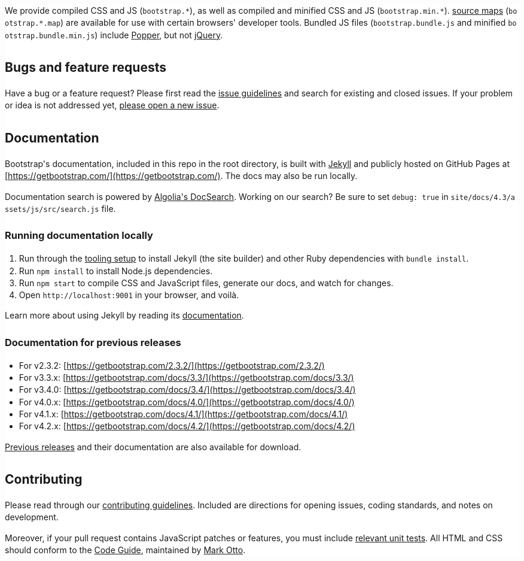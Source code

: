We provide compiled CSS and JS \(`bootstrap.*`\), as well as compiled and minified CSS and JS \(`bootstrap.min.*`\). [source maps](https://developers.google.com/web/tools/chrome-devtools/javascript/source-maps) \(`bootstrap.*.map`\) are available for use with certain browsers' developer tools. Bundled JS files \(`bootstrap.bundle.js` and minified `bootstrap.bundle.min.js`\) include [Popper](https://popper.js.org/), but not [jQuery](https://jquery.com/).

## Bugs and feature requests

Have a bug or a feature request? Please first read the [issue guidelines](https://github.com/twbs/bootstrap/blob/master/CONTRIBUTING.md#using-the-issue-tracker) and search for existing and closed issues. If your problem or idea is not addressed yet, [please open a new issue](https://github.com/twbs/bootstrap/issues/new).

## Documentation

Bootstrap's documentation, included in this repo in the root directory, is built with [Jekyll](https://jekyllrb.com/) and publicly hosted on GitHub Pages at [https://getbootstrap.com/](https://getbootstrap.com/). The docs may also be run locally.

Documentation search is powered by [Algolia's DocSearch](https://community.algolia.com/docsearch/). Working on our search? Be sure to set `debug: true` in `site/docs/4.3/assets/js/src/search.js` file.

### Running documentation locally

1. Run through the [tooling setup](https://getbootstrap.com/docs/4.3/getting-started/build-tools/#tooling-setup) to install Jekyll \(the site builder\) and other Ruby dependencies with `bundle install`.
2. Run `npm install` to install Node.js dependencies.
3. Run `npm start` to compile CSS and JavaScript files, generate our docs, and watch for changes.
4. Open `http://localhost:9001` in your browser, and voilà.

Learn more about using Jekyll by reading its [documentation](https://jekyllrb.com/docs/).

### Documentation for previous releases

* For v2.3.2: [https://getbootstrap.com/2.3.2/](https://getbootstrap.com/2.3.2/)
* For v3.3.x: [https://getbootstrap.com/docs/3.3/](https://getbootstrap.com/docs/3.3/)
* For v3.4.0: [https://getbootstrap.com/docs/3.4/](https://getbootstrap.com/docs/3.4/)
* For v4.0.x: [https://getbootstrap.com/docs/4.0/](https://getbootstrap.com/docs/4.0/)
* For v4.1.x: [https://getbootstrap.com/docs/4.1/](https://getbootstrap.com/docs/4.1/)
* For v4.2.x: [https://getbootstrap.com/docs/4.2/](https://getbootstrap.com/docs/4.2/)

[Previous releases](https://github.com/twbs/bootstrap/releases) and their documentation are also available for download.

## Contributing

Please read through our [contributing guidelines](https://github.com/twbs/bootstrap/blob/master/CONTRIBUTING.md). Included are directions for opening issues, coding standards, and notes on development.

Moreover, if your pull request contains JavaScript patches or features, you must include [relevant unit tests](https://github.com/twbs/bootstrap/tree/master/js/tests). All HTML and CSS should conform to the [Code Guide](https://github.com/mdo/code-guide), maintained by [Mark Otto](https://github.com/mdo).
